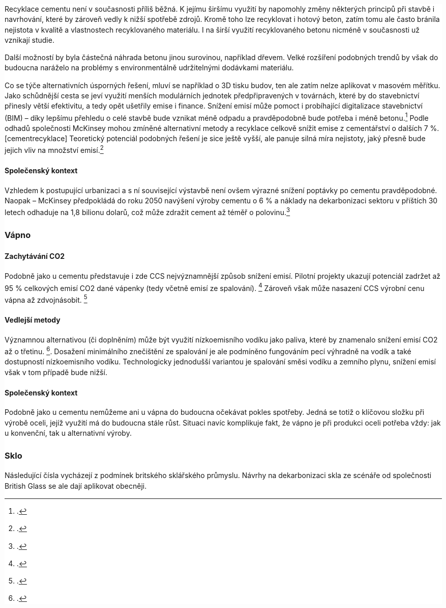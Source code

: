 Recyklace cementu není v současnosti příliš běžná. K jejímu širšímu využití by napomohly změny některých principů při stavbě i navrhování, které by zároveň vedly k nižší spotřebě zdrojů. Kromě toho lze recyklovat i hotový beton, zatím tomu ale často bránila nejistota v kvalitě a vlastnostech recyklovaného materiálu. I na širší využití recyklovaného betonu nicméně v současnosti už vznikají studie.

Další možností by byla částečná náhrada betonu jinou surovinou, například dřevem. Velké rozšíření podobných trendů by však do budoucna naráželo na problémy s environmentálně udržitelnými dodávkami materiálu.

Co se týče alternativních úsporných řešení, mluví se například o 3D tisku budov, ten ale zatím nelze aplikovat v masovém měřítku. Jako schůdnější cesta se jeví využití menších modulárních jednotek předpřipravených v továrnách, které by do stavebnictví přinesly větší efektivitu, a tedy opět ušetřily emise i finance. Snížení emisí může pomoct i probíhající digitalizace stavebnictví (BIM) – díky lepšímu přehledu o celé stavbě bude vznikat méně odpadu a pravděpodobně bude potřeba i méně betonu.[^cementuspora] Podle odhadů společnosti McKinsey mohou zmíněné alternativní metody a recyklace celkově snížit emise z cementářství o dalších 7 %.[cementrecyklace] Teoretický potenciál podobných řešení je sice ještě vyšší, ale panuje silná míra nejistoty, jaký přesně bude jejich vliv na množství emisí.[^otazkaalternativy]

#### Společenský kontext

Vzhledem k postupující urbanizaci a s ní související výstavbě není ovšem výrazné snížení poptávky po cementu pravděpodobné. Naopak – McKinsey předpokládá do roku 2050 navýšení výroby cementu o 6 % a náklady na dekarbonizaci sektoru v příštích 30 letech odhaduje na 1,8 bilionu dolarů, což může zdražit cement až téměř o polovinu.[^cementzdrazeni]

### Vápno

#### Zachytávání CO2

Podobně jako u cementu představuje i zde CCS nejvýznamnější způsob snížení emisí. Pilotní projekty ukazují potenciál zadržet až 95 % celkových emisí CO2 dané vápenky (tedy včetně emisí ze spalování). [^vapnozachyceni] Zároveň však může nasazení CCS výrobní cenu vápna až zdvojnásobit. [^vapnozdrazeni]

#### Vedlejší metody

Významnou alternativou (či doplněním) může být využití nízkoemisního vodíku jako paliva, které by znamenalo snížení emisí CO2 až o třetinu. [^vapnopaliva]. Dosažení minimálního znečištění ze spalování je ale podmíněno fungováním pecí výhradně na vodík a také dostupností nízkoemisního vodíku. Technologicky jednodušší variantou je spalování směsi vodíku a zemního plynu, snížení emisí však v tom případě bude nižší.

#### Společenský kontext

Podobně jako u cementu nemůžeme ani u vápna do budoucna očekávat pokles spotřeby. Jedná se totiž o klíčovou složku při výrobě oceli, jejíž využití má do budoucna stále růst. Situaci navíc komplikuje fakt, že vápno je při produkci oceli potřeba vždy: jak u konvenční, tak u alternativní výroby.

### Sklo

Následující čísla vycházejí z podmínek britského sklářského průmyslu. Návrhy na dekarbonizaci skla ze scénáře od společnosti British Glass se ale dají aplikovat obecněji.


[^cementsnizeni]: [](https://www.mckinsey.com/industries/chemicals/our-insights/laying-the-foundation-for-zero-carbon-cement).
[^cementzachycenicena]: [](https://www.iea.org/commentaries/is-carbon-capture-too-expensive).
[^cementintenzita]: [](https://iea.blob.core.windows.net/assets/7f8aed40-89af-4348-be19-c8a67df0b9ea/Energy_Technology_Perspectives_2020_PDF.pdf).
[^cementcena]: [](https://www.daibau.cz/clanek/196/bily_cement).
[^cementpaliva]: [](https://www.mckinsey.com/industries/chemicals/our-insights/laying-the-foundation-for-zero-carbon-cement).
[^cementefektivita]: [](https://www.mckinsey.com/industries/chemicals/our-insights/laying-the-foundation-for-zero-carbon-cement).
[^cementsubstituce]: [](https://www.mckinsey.com/industries/chemicals/our-insights/laying-the-foundation-for-zero-carbon-cement).
[^cementuspora]: [](https://www.process-worldwide.com/bim-technology-delivers-a-green-and-smart-cement-factory-a-1103563/).
[^cementrecyklace]: [](https://www.mckinsey.com/industries/chemicals/our-insights/laying-the-foundation-for-zero-carbon-cement).
[^otazkaalternativy]: [](https://www.mckinsey.com/industries/chemicals/our-insights/laying-the-foundation-for-zero-carbon-cement).
[^cementzdrazeni]: [](https://www.mckinsey.com/capabilities/sustainability/our-insights/Spotting-green-business-opportunities-in-a-surging-net-zero-world/transition-to-net-zero/cement).
[^vapnozachyceni]: [](https://www.cemnet.com/News/story/172677/decarbonisation-in-the-lime-sector.html).
[^vapnozdrazeni]: [](https://www.worldcement.com/special-reports/06012015/a-competitive-and-efficient-lime-industry-part-three-86/).
[^vapnopaliva]: [](https://www.cemnet.com/News/story/172677/decarbonisation-in-the-lime-sector.html).
[^skloelektrifikace]: [](https://www.britglass.org.uk/sites/default/files/British%20Glass%20-%20Net%20Zero%20Strategy.pdf).
[^mixelektriny]: Účinnost tohoto kroku ovšem vychází ze současné podoby energetického mixu ve Velké Británii. V budoucnu (a také v jiných částech světa) bude záležet na tom, do jaké míry se podaří dekarbonizovat výrobu elektřiny.
[^nakladyelektriny]: [](https://mo-sci.com/electric-furnaces-future-glass-manufacturing/).
[^hybridnipece]: [](https://www.britglass.org.uk/sites/default/files/British%20Glass%20-%20Net%20Zero%20Strategy.pdf).
[^obalovesklo]: [V odvětví obalového skla by hybridní kyslíkopalivová pec měla teoreticky fungovat na elektřinu až z 80 %. V současnosti je ale takováto pec (aby obstála ve velkém průmyslovém měřítku) teprve ve vývoji](https://www.britglass.org.uk/news-comment/container-glass-reduce-co2-50).
[^skloobtiznost]: [](https://www.britglass.org.uk/sites/default/files/British%20Glass%20-%20Net%20Zero%20Strategy.pdf).
[^sklovodik]: [](https://www.britglass.org.uk/sites/default/files/British%20Glass%20-%20Net%20Zero%20Strategy.pdf).
[^sklorecyklace]: [](https://www.statista.com/statistics/1258851/glass-recycling-rate-in-europe/).
[^sklosber]: [](https://www.britglass.org.uk/sites/default/files/British%20Glass%20-%20Net%20Zero%20Strategy.pdf).
[^sklosuroviny]: [](https://www.britglass.org.uk/sites/default/files/British%20Glass%20-%20Net%20Zero%20Strategy.pdf).
[^skloccs]: [](https://www.britglass.org.uk/sites/default/files/British%20Glass%20-%20Net%20Zero%20Strategy.pdf).
[^ocelccs]: [](https://www.iea.org/commentaries/is-carbon-capture-too-expensive).
[^ocelcena]: [](http://steelbenchmarker.com/history.pdf).
[^ocelrecyklace]: [](https://e360.yale.edu/features/can-the-worlds-most-polluting-heavy-industries-decarbonize).
[^ocelpoptavka]: [](https://www3.weforum.org/docs/WEF_NetZero_Industry_Tracker_2022_Edition.pdf).
[^ocelinvestice]: [](https://www.mckinsey.com/capabilities/sustainability/our-insights/spotting-green-business-opportunities-in-a-surging-net-zero-world/transition-to-net-zero/steel).
[^oceltechnologie]: [](https://www3.weforum.org/docs/WEF_NetZero_Industry_Tracker_2022_Edition.pdf).
[^hlinikelektina]: [](https://www.spglobal.com/commodityinsights/en/market-insights/latest-news/coal/031621-global-aluminum-needs-up-to-15-trillion-investment-to-decarbonize-energy-supplies-iai#:~:text=Global%20aluminum%20needs%20up%20to,supplies%3A%20IAI%20%7C%20S%26P%20Global%20Platts).
[^hliniklokace]: [](https://www.climateaction.org/news/carbon-footprint-of-recycled-aluminium).
[^hlinikelektrarna]: [](https://www.climateaction.org/news/carbon-footprint-of-recycled-aluminium).
[^hlinikemise]: [](https://www.spglobal.com/commodityinsights/en/market-insights/latest-news/coal/031621-global-aluminum-needs-up-to-15-trillion-investment-to-decarbonize-energy-supplies-iai#:~:text=Global%20aluminum%20needs%20up%20to,supplies%3A%20IAI%20%7C%20S%26P%20Global%20Platts).
[^hlinikrecyklace]: [](https://www.csis.org/analysis/decarbonizing-aluminum-rolling-out-more-sustainable-sector).
[^hlinikrecyklaceeu]: [](https://www.csis.org/analysis/decarbonizing-aluminum-rolling-out-more-sustainable-sector).
[^hlinikrecyklacenarocnost]: [](https://odpady-online.cz/casopis-odpady-hlinikove-plechovky-jsou-pro-recyklaci-trochu-problem/).
[^hlinikpoptavka]: [](https://www.csis.org/analysis/decarbonizing-aluminum-rolling-out-more-sustainable-sector).
[^hlinikinvestice]: [](https://www.spglobal.com/commodityinsights/en/market-insights/latest-news/metals/041321-low-carbon-aluminum-premium-achieved-at-record-eur50mt-in-europe-producer).
[^hlinikpremium]: [](https://www.spglobal.com/commodityinsights/en/market-insights/latest-news/metals/041321-low-carbon-aluminum-premium-achieved-at-record-eur50mt-in-europe-producer).
[^hlinikquebec]: [](https://www.investquebec.com/international/en/industries/aluminum/the-greenest-aluminum-in-the-world.html).
[^amoniakcena]: [](https://www3.weforum.org/docs/WEF_NetZero_Industry_Tracker_2022_Edition.pdf).
[^amoniakvyzkum]: [](https://www.energy.gov/science/bes/articles/novel-catalyst-means-ammonia-synthesis-less-heat-and-pressure).
[^amoniakpotraviny]: [](https://www3.weforum.org/docs/WEF_NetZero_Industry_Tracker_2022_Edition.pdf).
[^amoniakpoptavka]: [](https://www3.weforum.org/docs/WEF_NetZero_Industry_Tracker_2022_Edition.pdf).
[^amoniakinvestice]: [](https://www3.weforum.org/docs/WEF_NetZero_Industry_Tracker_2022_Edition.pdf).
[^petroccs]: [](https://about.bnef.com/blog/759-billion-required-for-a-net-zero-petrochemicals-sector-by-2050/).
[^petroelektrifikace]: [](https://about.bnef.com/blog/759-billion-required-for-a-net-zero-petrochemicals-sector-by-2050/).
[^petropoptavka]: [](https://www.iea.org/reports/the-future-of-petrochemicals).
[^petroinvestice]: [](https://about.bnef.com/blog/759-billion-required-for-a-net-zero-petrochemicals-sector-by-2050/).
[^rafinace]: [](https://www.wri.org/research/technological-pathways-decarbonizing-petroleum-refining).
[^sf6]: [](https://www.gov.uk/guidance/calculate-the-carbon-dioxide-equivalent-quantity-of-an-f-gas).
[^hfc32]: [](https://www.gov.uk/guidance/calculate-the-carbon-dioxide-equivalent-quantity-of-an-f-gas).
[^hfc32dom]: [](https://www.theccc.org.uk/wp-content/uploads/2020/12/Sector-summary-F-gases.pdf).
[^fplynysubstituce]: [](https://www.international-climate-initiative.com/en/topics/homeissuesmitigationf-gases-alternatives-to-harmful-f-gases/).
[^fplynyuspory]: [](https://www.theccc.org.uk/wp-content/uploads/2020/12/Sector-summary-F-gases.pdf).
[^fplynypokles]: [](https://www.eea.europa.eu/publications/fluorinated-greenhouse-gases-2021).
[^papirenergie]: [](https://packagingeurope.com/decarbonizing-the-paper-industry/392.article).
[^papirelektrifikace]: [](https://iopscience.iop.org/article/10.1088/1748-9326/abbd02).
[^papircena]: [](https://packagingeurope.com/decarbonizing-the-paper-industry/392.article).
[^papirbiomasa]: [](https://www.sciencedirect.com/science/article/pii/S1364032122005950#bib114).
[^papireu]: Jedním z důvodů je, že jsou zatím vyřazena ze systému emisních povolenek[](https://packagingeurope.com/decarbonizing-the-paper-industry/392.article).
[^papirpoptavka]: [](https://www.mckinsey.com/industries/paper-forest-products-and-packaging/our-insights/pulp-paper-and-packaging-in-the-next-decade-transformational-change).